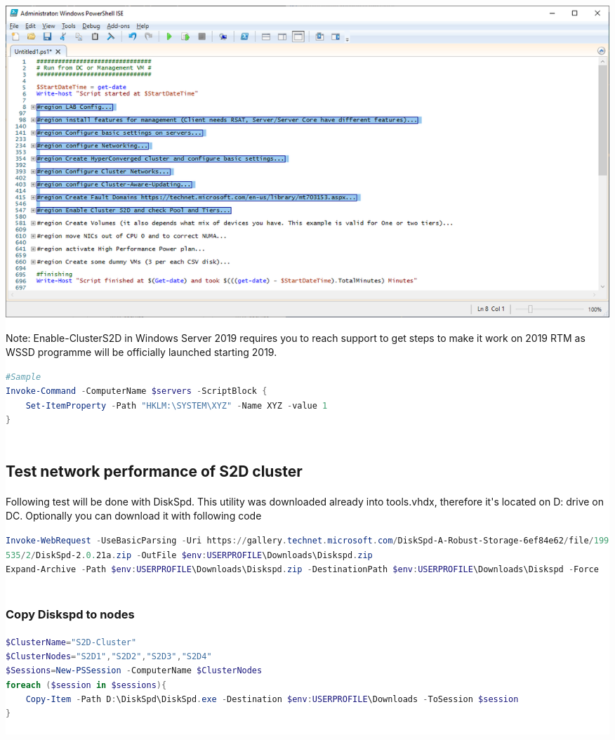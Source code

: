 ![](/Scenarios/S2D%20and%20Diskspd/Screenshots/Regions.png)

Note: Enable-ClusterS2D in Windows Server 2019 requires you to reach support to get steps to make it work on 2019 RTM as WSSD programme will be officially launched starting 2019.

```PowerShell
#Sample
Invoke-Command -ComputerName $servers -ScriptBlock {
    Set-ItemProperty -Path "HKLM:\SYSTEM\XYZ" -Name XYZ -value 1
}
 
```

## Test network performance of S2D cluster

Following test will be done with DiskSpd. This utility was downloaded already into tools.vhdx, therefore it's located on D: drive on DC. Optionally you can download it with following code

```PowerShell
Invoke-WebRequest -UseBasicParsing -Uri https://gallery.technet.microsoft.com/DiskSpd-A-Robust-Storage-6ef84e62/file/199535/2/DiskSpd-2.0.21a.zip -OutFile $env:USERPROFILE\Downloads\Diskspd.zip
Expand-Archive -Path $env:USERPROFILE\Downloads\Diskspd.zip -DestinationPath $env:USERPROFILE\Downloads\Diskspd -Force
 
```

### Copy Diskspd to nodes

```PowerShell
$ClusterName="S2D-Cluster"
$ClusterNodes="S2D1","S2D2","S2D3","S2D4"
$Sessions=New-PSSession -ComputerName $ClusterNodes
foreach ($session in $sessions){
    Copy-Item -Path D:\DiskSpd\DiskSpd.exe -Destination $env:USERPROFILE\Downloads -ToSession $session
}
 
```
